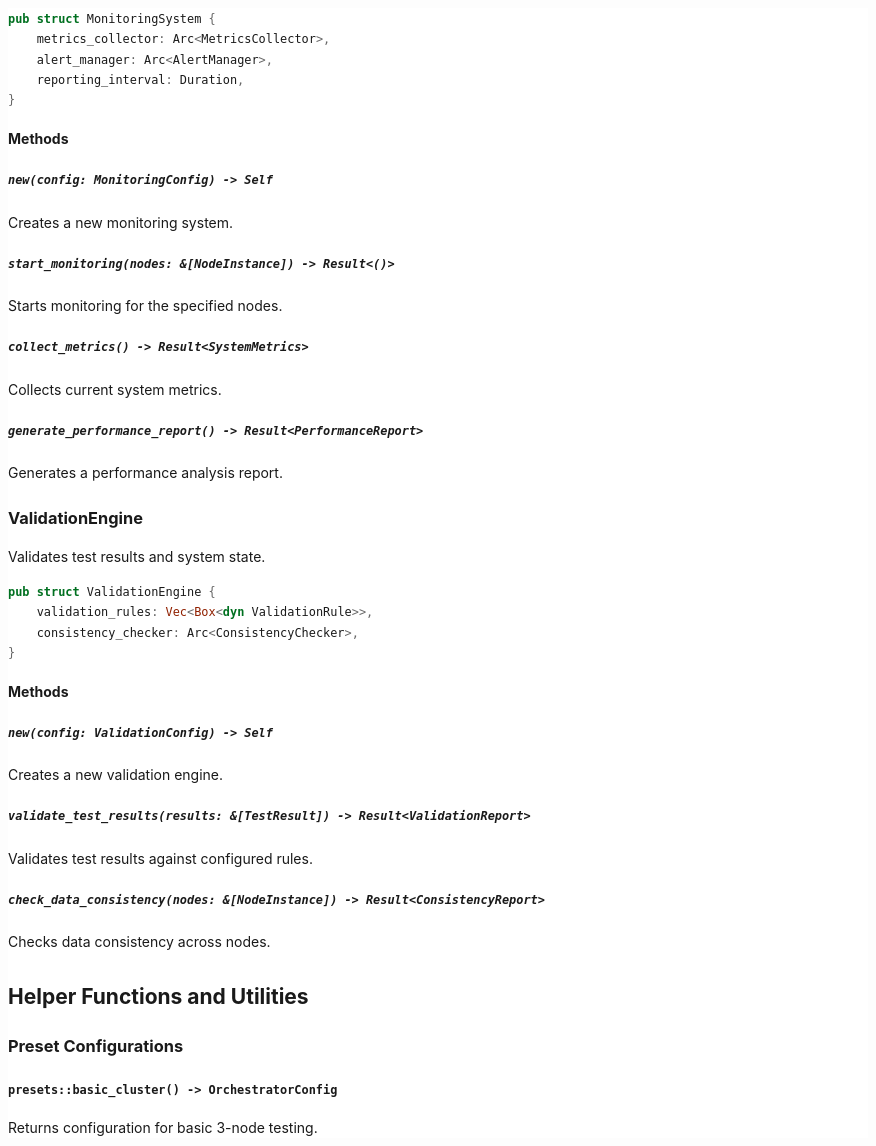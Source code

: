 ```rust
pub struct MonitoringSystem {
    metrics_collector: Arc<MetricsCollector>,
    alert_manager: Arc<AlertManager>,
    reporting_interval: Duration,
}
```

#### Methods

##### `new(config: MonitoringConfig) -> Self`
Creates a new monitoring system.

##### `start_monitoring(nodes: &[NodeInstance]) -> Result<()>`
Starts monitoring for the specified nodes.

##### `collect_metrics() -> Result<SystemMetrics>`
Collects current system metrics.

##### `generate_performance_report() -> Result<PerformanceReport>`
Generates a performance analysis report.

### ValidationEngine

Validates test results and system state.

```rust
pub struct ValidationEngine {
    validation_rules: Vec<Box<dyn ValidationRule>>,
    consistency_checker: Arc<ConsistencyChecker>,
}
```

#### Methods

##### `new(config: ValidationConfig) -> Self`
Creates a new validation engine.

##### `validate_test_results(results: &[TestResult]) -> Result<ValidationReport>`
Validates test results against configured rules.

##### `check_data_consistency(nodes: &[NodeInstance]) -> Result<ConsistencyReport>`
Checks data consistency across nodes.

## Helper Functions and Utilities

### Preset Configurations

#### `presets::basic_cluster() -> OrchestratorConfig`
Returns configuration for basic 3-node testing.
